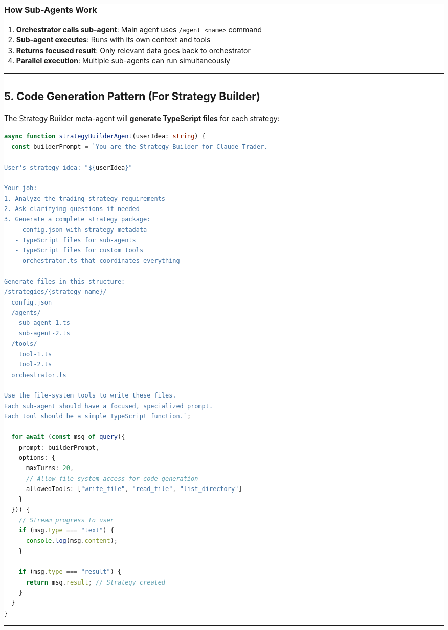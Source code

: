 ### How Sub-Agents Work

1. **Orchestrator calls sub-agent**: Main agent uses `/agent <name>` command
2. **Sub-agent executes**: Runs with its own context and tools
3. **Returns focused result**: Only relevant data goes back to orchestrator
4. **Parallel execution**: Multiple sub-agents can run simultaneously

---

## 5. Code Generation Pattern (For Strategy Builder)

The Strategy Builder meta-agent will **generate TypeScript files** for each strategy:

```typescript
async function strategyBuilderAgent(userIdea: string) {
  const builderPrompt = `You are the Strategy Builder for Claude Trader.

User's strategy idea: "${userIdea}"

Your job:
1. Analyze the trading strategy requirements
2. Ask clarifying questions if needed
3. Generate a complete strategy package:
   - config.json with strategy metadata
   - TypeScript files for sub-agents
   - TypeScript files for custom tools
   - orchestrator.ts that coordinates everything

Generate files in this structure:
/strategies/{strategy-name}/
  config.json
  /agents/
    sub-agent-1.ts
    sub-agent-2.ts
  /tools/
    tool-1.ts
    tool-2.ts
  orchestrator.ts

Use the file-system tools to write these files.
Each sub-agent should have a focused, specialized prompt.
Each tool should be a simple TypeScript function.`;

  for await (const msg of query({
    prompt: builderPrompt,
    options: {
      maxTurns: 20,
      // Allow file system access for code generation
      allowedTools: ["write_file", "read_file", "list_directory"]
    }
  })) {
    // Stream progress to user
    if (msg.type === "text") {
      console.log(msg.content);
    }

    if (msg.type === "result") {
      return msg.result; // Strategy created
    }
  }
}
```

---